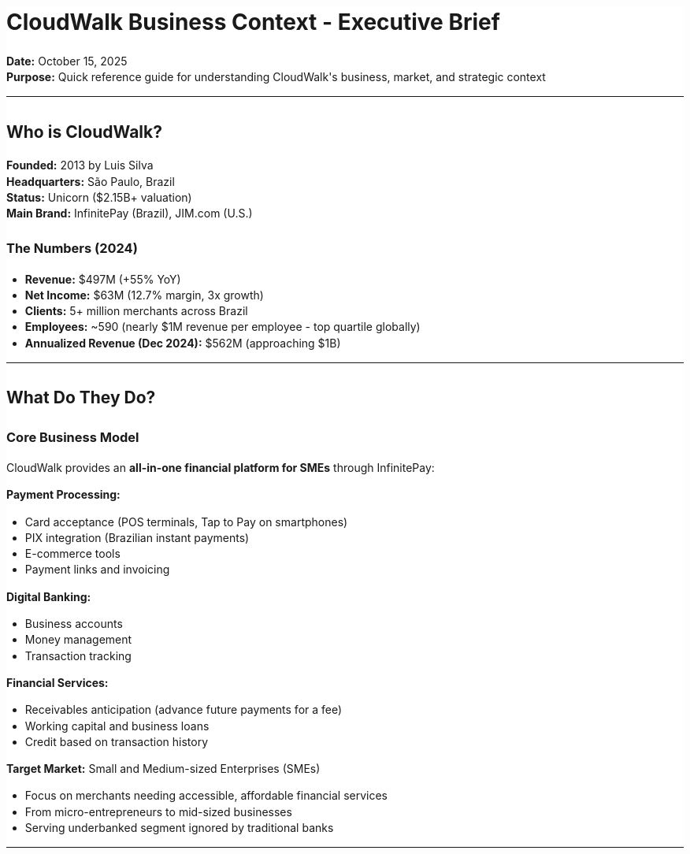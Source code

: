 # CloudWalk Business Context - Executive Brief

**Date:** October 15, 2025  
**Purpose:** Quick reference guide for understanding CloudWalk's business, market, and strategic context

---

## Who is CloudWalk?

**Founded:** 2013 by Luis Silva  
**Headquarters:** São Paulo, Brazil  
**Status:** Unicorn ($2.15B+ valuation)  
**Main Brand:** InfinitePay (Brazil), JIM.com (U.S.)

### The Numbers (2024)

- **Revenue:** $497M (+55% YoY)
- **Net Income:** $63M (12.7% margin, 3x growth)
- **Clients:** 5+ million merchants across Brazil
- **Employees:** ~590 (nearly $1M revenue per employee - top quartile globally)
- **Annualized Revenue (Dec 2024):** $562M (approaching $1B)

---

## What Do They Do?

### Core Business Model

CloudWalk provides an **all-in-one financial platform for SMEs** through InfinitePay:

**Payment Processing:**
- Card acceptance (POS terminals, Tap to Pay on smartphones)
- PIX integration (Brazilian instant payments)
- E-commerce tools
- Payment links and invoicing

**Digital Banking:**
- Business accounts
- Money management
- Transaction tracking

**Financial Services:**
- Receivables anticipation (advance future payments for a fee)
- Working capital and business loans
- Credit based on transaction history

**Target Market:** Small and Medium-sized Enterprises (SMEs)
- Focus on merchants needing accessible, affordable financial services
- From micro-entrepreneurs to mid-sized businesses
- Serving underbanked segment ignored by traditional banks

---